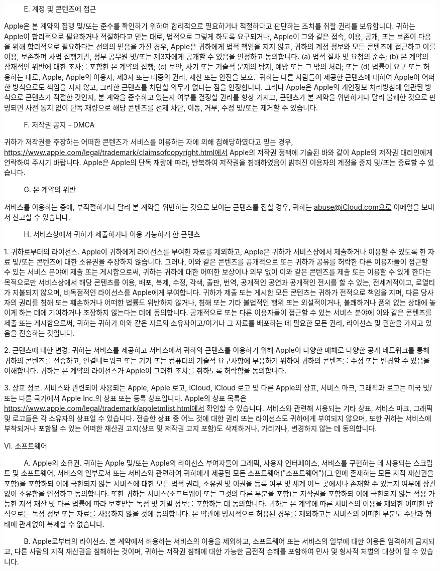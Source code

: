           E. 계정 및 콘텐츠에 접근

Apple은 본 계약의 집행 및/또는 준수를 확인하기 위하여 합리적으로 필요하거나 적절하다고 판단하는 조치를 취할 권리를 보유합니다. 귀하는 Apple이 합리적으로 필요하거나 적절하다고 믿는 대로, 법적으로 그렇게 하도록 요구되거나, Apple이 그와 같은 접속, 이용, 공개, 또는 보존이 다음을 위해 합리적으로 필요하다는 선의의 믿음을 가진 경우, Apple은 귀하에게 법적 책임을 지지 않고, 귀하의 계정 정보와 모든 콘텐츠에 접근하고 이를 이용, 보존하며 사법 집행기관, 정부 공무원 및/또는 제3자에게 공개할 수 있음을 인정하고 동의합니다. (a) 법적 절차 및 요청의 준수; (b) 본 계약의 잠재적인 위반에 대한 조사를 포함한 본 계약의 집행; (c) 보안, 사기 또는 기술적 문제의 탐지, 예방 또는 그 밖의 처리; 또는 (d) 법률이 요구 또는 허용하는 대로, Apple, Apple의 이용자, 제3자 또는 대중의 권리, 재산 또는 안전을 보호.  귀하는 다른 사람들이 제공한 콘텐츠에 대하여 Apple이 어떠한 방식으로도 책임을 지지 않고, 그러한 콘텐츠를 차단할 의무가 없다는 점을 인정합니다. 그러나 Apple은 Apple의 개인정보 처리방침에 일관된 방식으로 콘텐츠가 적절한 것인지, 본 계약을 준수하고 있는지 여부를 결정할 권리를 항상 가지고, 콘텐츠가 본 계약을 위반하거나 달리 불쾌한 것으로 판명되면 사전 통지 없이 단독 재량으로 해당 콘텐츠를 선제 차단, 이동, 거부, 수정 및/또는 제거할 수 있습니다.

          F. 저작권 공지 \- DMCA

귀하가 저작권을 주장하는 어떠한 콘텐츠가 서비스를 이용하는 자에 의해 침해당하였다고 믿는 경우, https://www.apple.com/legal/trademark/claimsofcopyright.html에서 Apple의 저작권 정책에 기술된 바와 같이 Apple의 저작권 대리인에게 연락하여 주시기 바랍니다. Apple은 Apple의 단독 재량에 따라, 반복하여 저작권을 침해하였음이 밝혀진 이용자의 계정을 중지 및/또는 종료할 수 있습니다.

          G. 본 계약의 위반

서비스를 이용하는 중에, 부적절하거나 달리 본 계약을 위반하는 것으로 보이는 콘텐츠를 접할 경우, 귀하는 abuse@iCloud.com으로 이메일을 보내서 신고할 수 있습니다.

          H. 서비스상에서 귀하가 제출하거나 이용 가능하게 한 콘텐츠

1\. 귀하로부터의 라이선스. Apple이 귀하에게 라이선스를 부여한 자료를 제외하고, Apple은 귀하가 서비스상에서 제출하거나 이용할 수 있도록 한 자료 및/또는 콘텐츠에 대한 소유권을 주장하지 않습니다. 그러나, 이와 같은 콘텐츠를 공개적으로 또는 귀하가 공유를 허락한 다른 이용자들이 접근할 수 있는 서비스 분야에 제출 또는 게시함으로써, 귀하는 귀하에 대한 어떠한 보상이나 의무 없이 이와 같은 콘텐츠를 제출 또는 이용할 수 있게 한다는 목적으로만 서비스상에서 해당 콘텐츠를 이용, 배포, 복제, 수정, 각색, 출판, 번역, 공개적인 공연과 공개적인 전시를 할 수 있는, 전세계적이고, 로열티가 지불되지 않으며, 비독점적인 라이선스를 Apple에게 부여합니다. 귀하가 제출 또는 게시한 모든 콘텐츠는 귀하가 전적으로 책임을 지며, 다른 당사자의 권리를 침해 또는 훼손하거나 어떠한 법률도 위반하지 않거나, 침해 또는 기타 불법적인 행위 또는 외설적이거나, 불쾌하거나 품위 없는 상태에 놓이게 하는 데에 기여하거나 조장하지 않는다는 데에 동의합니다. 공개적으로 또는 다른 이용자들이 접근할 수 있는 서비스 분야에 이와 같은 콘텐츠를 제출 또는 게시함으로써, 귀하는 귀하가 이와 같은 자료의 소유자이고/이거나 그 자료를 배포하는 데 필요한 모든 권리, 라이선스 및 권한을 가지고 있음을 진술하는 것입니다.

2\. 콘텐츠에 대한 변경. 귀하는 서비스를 제공하고 서비스에서 귀하의 콘텐츠를 이용하기 위해 Apple이 다양한 매체로 다양한 공개 네트워크를 통해 귀하의 콘텐츠를 전송하고, 연결네트워크 또는 기기 또는 컴퓨터의 기술적 요구사항에 부응하기 위하여 귀하의 콘텐츠를 수정 또는 변경할 수 있음을 이해합니다. 귀하는 본 계약의 라이선스가 Apple이 그러한 조치를 취하도록 허락함을 동의합니다.

3\. 상표 정보. 서비스와 관련되어 사용되는 Apple, Apple 로고, iCloud, iCloud 로고 및 다른 Apple의 상표, 서비스 마크, 그래픽과 로고는 미국 및/또는 다른 국가에서 Apple Inc.의 상표 또는 등록 상표입니다. Apple의 상표 목록은 https://www.apple.com/legal/trademark/appletmlist.html에서 확인할 수 있습니다. 서비스와 관련해 사용되는 기타 상표, 서비스 마크, 그래픽 및 로고들은 각 소유자의 상표일 수 있습니다. 전술한 상표 중 어느 것에 대한 권리 또는 라이선스도 귀하에게 부여되지 않으며, 또한 귀하는 서비스에 부착되거나 포함될 수 있는 어떠한 재산권 고지(상표 및 저작권 고지 포함)도 삭제하거나, 가리거나, 변경하지 않는 데 동의합니다.

VI. 소프트웨어

          A. Apple의 소유권. 귀하는 Apple 및/또는 Apple의 라이선스 부여자들이 그래픽, 사용자 인터페이스, 서비스를 구현하는 데 사용되는 스크립트 및 소프트웨어, 서비스의 일부로서 또는 서비스와 관련하여 귀하에게 제공된 모든 소프트웨어("소프트웨어")(그 안에 존재하는 모든 지적 재산권을 포함)을 포함하되 이에 국한되지 않는 서비스에 대한 모든 법적 권리, 소유권 및 이권을 등록 여부 및 세계 어느 곳에서나 존재할 수 있는지 여부에 상관없이 소유함을 인정하고 동의합니다. 또한 귀하는 서비스(소프트웨어 또는 그것의 다른 부분을 포함)는 저작권을 포함하되 이에 국한되지 않는 적용 가능한 지적 재산 및 다른 법률에 따라 보호받는 독점 및 기밀 정보를 포함하는 데 동의합니다. 귀하는 본 계약에 따른 서비스의 이용을 제외한 어떠한 방식으로든 독점 정보 또는 자료를 사용하지 않을 것에 동의합니다. 본 약관에 명시적으로 허용된 경우를 제외하고는 서비스의 어떠한 부분도 수단과 형태에 관계없이 복제할 수 없습니다.

          B. Apple로부터의 라이선스. 본 계약에서 허용하는 서비스의 이용을 제외하고, 소프트웨어 또는 서비스의 일부에 대한 이용은 엄격하게 금지되고, 다른 사람의 지적 재산권을 침해하는 것이며, 귀하는 저작권 침해에 대한 가능한 금전적 손해를 포함하여 민사 및 형사적 처벌의 대상이 될 수 있습니다.
